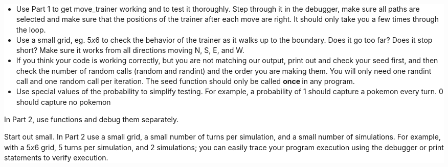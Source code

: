 <ul>

 <li>Use Part 1 to get move_trainer working and to test it thoroughly. Step through it in the debugger, make sure all paths are selected and make sure that the positions of the trainer after each move are right. It should only take you a few times through the loop.</li>

 <li>Use a small grid, eg. 5<em>x</em>6 to check the behavior of the trainer as it walks up to the boundary. Does it go too far? Does it stop short? Make sure it works from all directions moving N, S, E, and W.</li>

 <li>If you think your code is working correctly, but you are not matching our output, print out and check your seed first, and then check the number of random calls (random and randint) and the order you are making them. You will only need one randint call and one random call per iteration. The seed function should only be called <strong>once </strong>in any program.</li>

 <li>Use special values of the probability to simplify testing. For example, a probability of 1 should capture a pokemon every turn. 0 should capture no pokemon</li>

</ul>

In Part 2, use functions and debug them separately.

Start out small. In Part 2 use a small grid, a small number of turns per simulation, and a small number of simulations. For example, with a 5<em>x</em>6 grid, 5 turns per simulation, and 2 simulations; you can easily trace your program execution using the debugger or print statements to verify execution.
